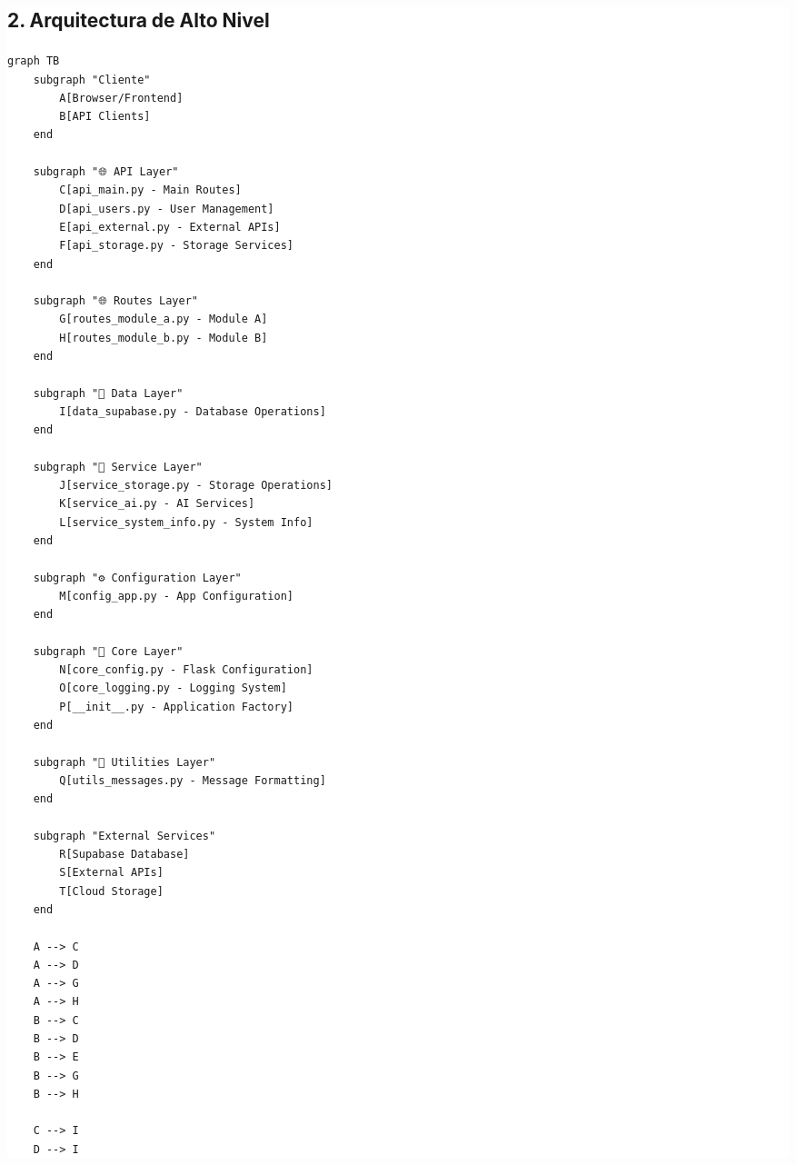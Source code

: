 
## 2. Arquitectura de Alto Nivel

```mermaid
graph TB
    subgraph "Cliente"
        A[Browser/Frontend]
        B[API Clients]
    end
    
    subgraph "🌐 API Layer"
        C[api_main.py - Main Routes]
        D[api_users.py - User Management]
        E[api_external.py - External APIs]
        F[api_storage.py - Storage Services]
    end
    
    subgraph "🌐 Routes Layer"
        G[routes_module_a.py - Module A]
        H[routes_module_b.py - Module B]
    end
    
    subgraph "💾 Data Layer"
        I[data_supabase.py - Database Operations]
    end
    
    subgraph "🔧 Service Layer"
        J[service_storage.py - Storage Operations]
        K[service_ai.py - AI Services]
        L[service_system_info.py - System Info]
    end
    
    subgraph "⚙️ Configuration Layer"
        M[config_app.py - App Configuration]
    end
    
    subgraph "🔧 Core Layer"
        N[core_config.py - Flask Configuration]
        O[core_logging.py - Logging System]
        P[__init__.py - Application Factory]
    end
    
    subgraph "🔧 Utilities Layer"
        Q[utils_messages.py - Message Formatting]
    end
    
    subgraph "External Services"
        R[Supabase Database]
        S[External APIs]
        T[Cloud Storage]
    end
    
    A --> C
    A --> D
    A --> G
    A --> H
    B --> C
    B --> D
    B --> E
    B --> G
    B --> H
    
    C --> I
    D --> I
```
